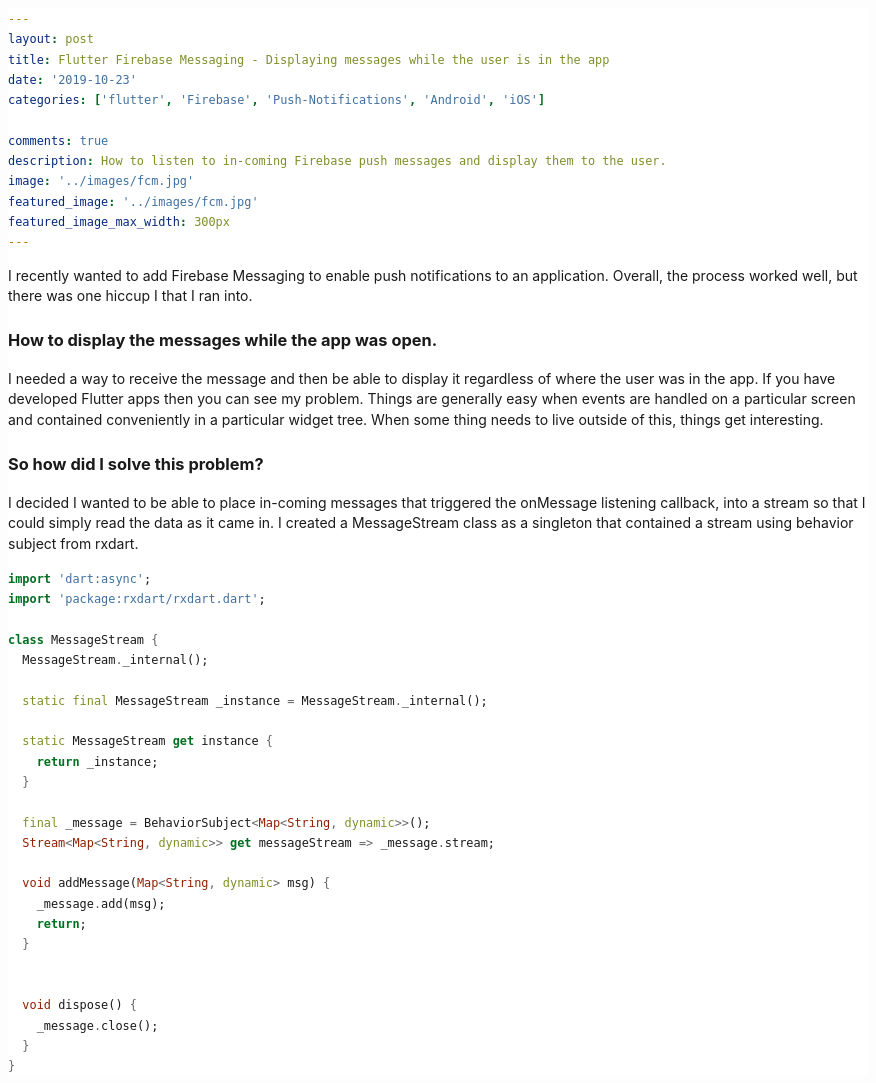 ```yaml
---
layout: post
title: Flutter Firebase Messaging - Displaying messages while the user is in the app
date: '2019-10-23'
categories: ['flutter', 'Firebase', 'Push-Notifications', 'Android', 'iOS']

comments: true
description: How to listen to in-coming Firebase push messages and display them to the user.
image: '../images/fcm.jpg'
featured_image: '../images/fcm.jpg'
featured_image_max_width: 300px
---
```


I recently wanted to add Firebase Messaging to enable push notifications to an application. Overall, the process worked well, but there was one hiccup I that I ran into.

### How to display the messages while the app was open.

I needed a way to receive the message and then be able to display it regardless of where the user was in the app. If you have developed Flutter apps then you can see my problem. Things are generally easy when events are handled on a particular screen and contained conveniently in a particular widget tree. When some thing needs to live outside of this, things get interesting.

### So how did I solve this problem?

I decided I wanted to be able to place in-coming messages that triggered the onMessage listening callback, into a stream so that I could simply read the data as it came in. I created a MessageStream class as a singleton that contained a stream using behavior subject from rxdart.

```dart
import 'dart:async';
import 'package:rxdart/rxdart.dart';

class MessageStream {
  MessageStream._internal();

  static final MessageStream _instance = MessageStream._internal();

  static MessageStream get instance {
    return _instance;
  }

  final _message = BehaviorSubject<Map<String, dynamic>>();
  Stream<Map<String, dynamic>> get messageStream => _message.stream;

  void addMessage(Map<String, dynamic> msg) {
    _message.add(msg);
    return;
  }


  void dispose() {
    _message.close();
  }
}

```
